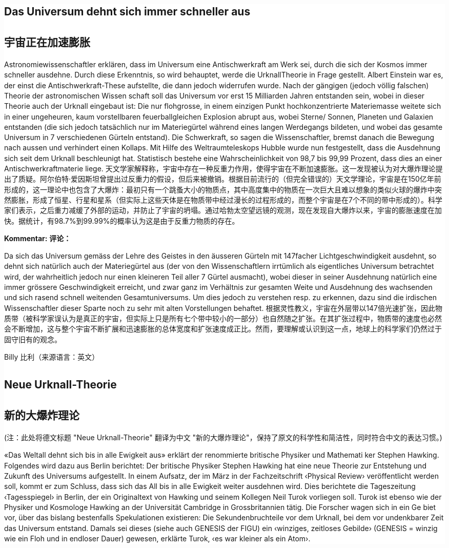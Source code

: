 ## Das Universum dehnt sich immer schneller aus
## 宇宙正在加速膨胀

Astronomiewissenschaftler erklären, dass im Universum eine Antischwerkraft am Werk sei, durch die sich der Kosmos immer schneller ausdehne. Durch diese Erkenntnis, so wird behauptet, werde die UrknallTheorie in Frage gestellt. Albert Einstein war es, der einst die Antischwerkraft-These aufstellte, die dann jedoch widerrufen wurde. Nach der gängigen (jedoch völlig falschen) Theorie der astronomischen Wissen schaft soll das Universum vor erst 15 Milliarden Jahren entstanden sein, wobei in dieser Theorie auch der Urknall eingebaut ist: Die nur flohgrosse, in einem einzigen Punkt hochkonzentrierte Materiemasse weitete sich in einer ungeheuren, kaum vorstellbaren feuerballgleichen Explosion abrupt aus, wobei Sterne/ Sonnen, Planeten und Galaxien entstanden (die sich jedoch tatsächlich nur im Materiegürtel während eines langen Werdegangs bildeten, und wobei das gesamte Universum in 7 verschiedenen Gürteln entstand). Die Schwerkraft, so sagen die Wissenschaftler, bremst danach die Bewegung nach aussen und verhindert einen Kollaps. Mit Hilfe des Weltraumteleskops Hubble wurde nun festgestellt, dass die Ausdehnung sich seit dem Urknall beschleunigt hat. Statistisch bestehe eine Wahrscheinlichkeit von 98,7 bis 99,99 Prozent, dass dies an einer Antischwerkraftmaterie liege.
天文学家解释称，宇宙中存在一种反重力作用，使得宇宙在不断加速膨胀。这一发现被认为对大爆炸理论提出了质疑。阿尔伯特·爱因斯坦曾提出过反重力的假设，但后来被撤销。根据目前流行的（但完全错误的）天文学理论，宇宙是在150亿年前形成的，这一理论中也包含了大爆炸：最初只有一个跳蚤大小的物质点，其中高度集中的物质在一次巨大且难以想象的类似火球的爆炸中突然膨胀，形成了恒星、行星和星系（但实际上这些天体是在物质带中经过漫长的过程形成的，而整个宇宙是在7个不同的带中形成的）。科学家们表示，之后重力减缓了外部的运动，并防止了宇宙的坍塌。通过哈勃太空望远镜的观测，现在发现自大爆炸以来，宇宙的膨胀速度在加快。据统计，有98.7%到99.99%的概率认为这是由于反重力物质的存在。

**Kommentar:**
**评论：**

Da sich das Universum gemäss der Lehre des Geistes in den äusseren Gürteln mit 147facher Lichtgeschwindigkeit ausdehnt, so dehnt sich natürlich auch der Materiegürtel aus (der von den Wissenschaftlern irrtümlich als eigentliches Universum betrachtet wird, der wahrheitlich jedoch nur einen kleineren Teil aller 7 Gürtel ausmacht), wobei dieser in seiner Ausdehnung natürlich eine immer grössere Geschwindigkeit erreicht, und zwar ganz im Verhältnis zur gesamten Weite und Ausdehnung des wachsenden und sich rasend schnell weitenden Gesamtuniversums. Um dies jedoch zu verstehen resp. zu erkennen, dazu sind die irdischen Wissenschaftler dieser Sparte noch zu sehr mit alten Vorstellungen behaftet.
根据灵性教义，宇宙在外层带以147倍光速扩张，因此物质带（被科学家误认为是真正的宇宙，但实际上只是所有七个带中较小的一部分）也自然随之扩张。在其扩张过程中，物质带的速度也必然会不断增加，这与整个宇宙不断扩展和迅速膨胀的总体宽度和扩张速度成正比。然而，要理解或认识到这一点，地球上的科学家们仍然过于固守旧有的观念。

Billy
比利（来源语言：英文）

## Neue Urknall-Theorie
## 新的大爆炸理论

(注：此处将德文标题 "Neue Urknall-Theorie" 翻译为中文 "新的大爆炸理论"，保持了原文的科学性和简洁性，同时符合中文的表达习惯。)

«Das Weltall dehnt sich bis in alle Ewigkeit aus» erklärt der renommierte britische Physiker und Mathemati ker Stephen Hawking. Folgendes wird dazu aus Berlin berichtet: Der britische Physiker Stephen Hawking hat eine neue Theorie zur Entstehung und Zukunft des Universums aufgestellt. In einem Aufsatz, der im März in der Fachzeitschrift ‹Physical Review› veröffentlicht werden soll, kommt er zum Schluss, dass sich das All bis in alle Ewigkeit weiter ausdehnen wird. Dies berichtete die Tageszeitung ‹Tagesspiegel› in Berlin, der ein Originaltext von Hawking und seinem Kollegen Neil Turok vorliegen soll. Turok ist ebenso wie der Physiker und Kosmologe Hawking an der Universität Cambridge in Grossbritannien tätig. Die Forscher wagen sich in ein Ge biet vor, über das bislang bestenfalls Spekulationen existieren: Die Sekundenbruchteile vor dem Urknall, bei dem vor undenkbarer Zeit das Universum entstand. Damals sei dieses (siehe auch GENESIS der FIGU) ein ‹winziges, zeitloses Gebilde› (GENESIS = winzig wie ein Floh und in endloser Dauer) gewesen, erklärte Turok, ‹es war kleiner als ein Atom›.
